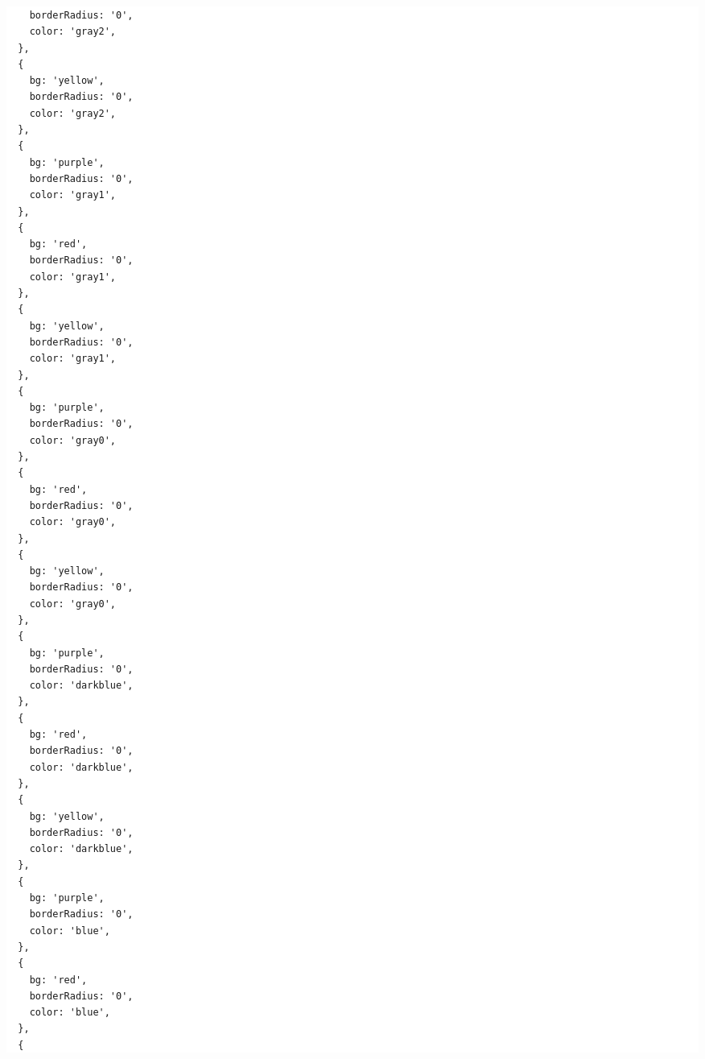         borderRadius: '0',
        color: 'gray2',
      },
      {
        bg: 'yellow',
        borderRadius: '0',
        color: 'gray2',
      },
      {
        bg: 'purple',
        borderRadius: '0',
        color: 'gray1',
      },
      {
        bg: 'red',
        borderRadius: '0',
        color: 'gray1',
      },
      {
        bg: 'yellow',
        borderRadius: '0',
        color: 'gray1',
      },
      {
        bg: 'purple',
        borderRadius: '0',
        color: 'gray0',
      },
      {
        bg: 'red',
        borderRadius: '0',
        color: 'gray0',
      },
      {
        bg: 'yellow',
        borderRadius: '0',
        color: 'gray0',
      },
      {
        bg: 'purple',
        borderRadius: '0',
        color: 'darkblue',
      },
      {
        bg: 'red',
        borderRadius: '0',
        color: 'darkblue',
      },
      {
        bg: 'yellow',
        borderRadius: '0',
        color: 'darkblue',
      },
      {
        bg: 'purple',
        borderRadius: '0',
        color: 'blue',
      },
      {
        bg: 'red',
        borderRadius: '0',
        color: 'blue',
      },
      {